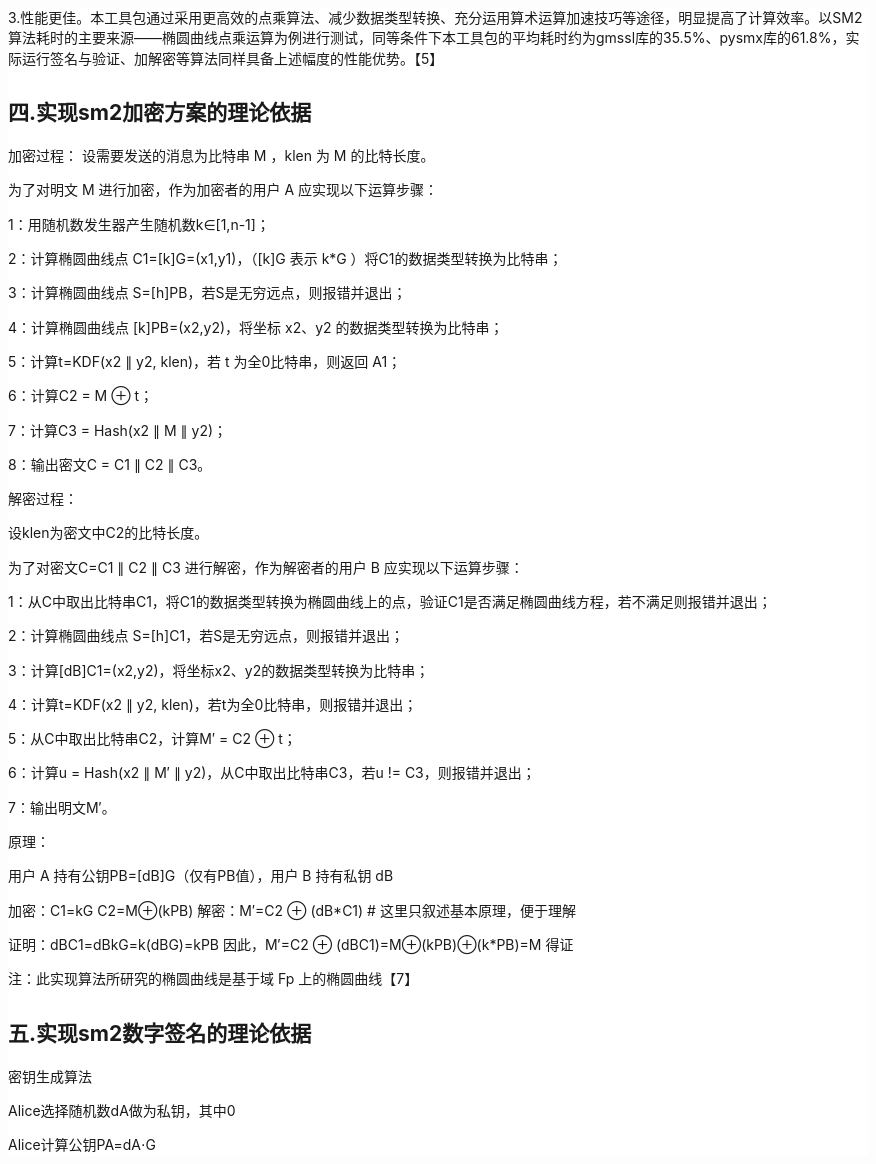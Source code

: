 3.性能更佳。本工具包通过采用更高效的点乘算法、减少数据类型转换、充分运用算术运算加速技巧等途径，明显提高了计算效率。以SM2算法耗时的主要来源——椭圆曲线点乘运算为例进行测试，同等条件下本工具包的平均耗时约为gmssl库的35.5%、pysmx库的61.8%，实际运行签名与验证、加解密等算法同样具备上述幅度的性能优势。【5】

## 四.实现sm2加密方案的理论依据

加密过程： 设需要发送的消息为比特串 M ，klen 为 M 的比特长度。

为了对明文 M 进行加密，作为加密者的用户 A 应实现以下运算步骤：

1：用随机数发生器产生随机数k∈[1,n-1]；

2：计算椭圆曲线点 C1=[k]G=(x1,y1)，（[k]G 表示 k*G ）将C1的数据类型转换为比特串；

3：计算椭圆曲线点 S=[h]PB，若S是无穷远点，则报错并退出；

4：计算椭圆曲线点 [k]PB=(x2,y2)，将坐标 x2、y2 的数据类型转换为比特串；

5：计算t=KDF(x2 ∥ y2, klen)，若 t 为全0比特串，则返回 A1；

6：计算C2 = M ⊕ t；

7：计算C3 = Hash(x2 ∥ M ∥ y2)；

8：输出密文C = C1 ∥ C2 ∥ C3。

解密过程：

设klen为密文中C2的比特长度。

为了对密文C=C1 ∥ C2 ∥ C3 进行解密，作为解密者的用户 B 应实现以下运算步骤：

1：从C中取出比特串C1，将C1的数据类型转换为椭圆曲线上的点，验证C1是否满足椭圆曲线方程，若不满足则报错并退出；

2：计算椭圆曲线点 S=[h]C1，若S是无穷远点，则报错并退出；

3：计算[dB]C1=(x2,y2)，将坐标x2、y2的数据类型转换为比特串；

4：计算t=KDF(x2 ∥ y2, klen)，若t为全0比特串，则报错并退出；

5：从C中取出比特串C2，计算M′ = C2 ⊕ t；

6：计算u = Hash(x2 ∥ M′ ∥ y2)，从C中取出比特串C3，若u != C3，则报错并退出；

7：输出明文M′。

原理：

用户 A 持有公钥PB=[dB]G（仅有PB值），用户 B 持有私钥 dB

加密：C1=kG C2=M⊕(kPB) 解密：M′=C2 ⊕ (dB*C1) # 这里只叙述基本原理，便于理解

证明：dBC1=dBkG=k(dBG)=kPB 因此，M′=C2 ⊕ (dBC1)=M⊕(kPB)⊕(k*PB)=M 得证

注：此实现算法所研究的椭圆曲线是基于域 Fp 上的椭圆曲线【7】

## 五.实现sm2数字签名的理论依据

密钥生成算法

Alice选择随机数dA做为私钥，其中0

Alice计算公钥PA=dA⋅G
